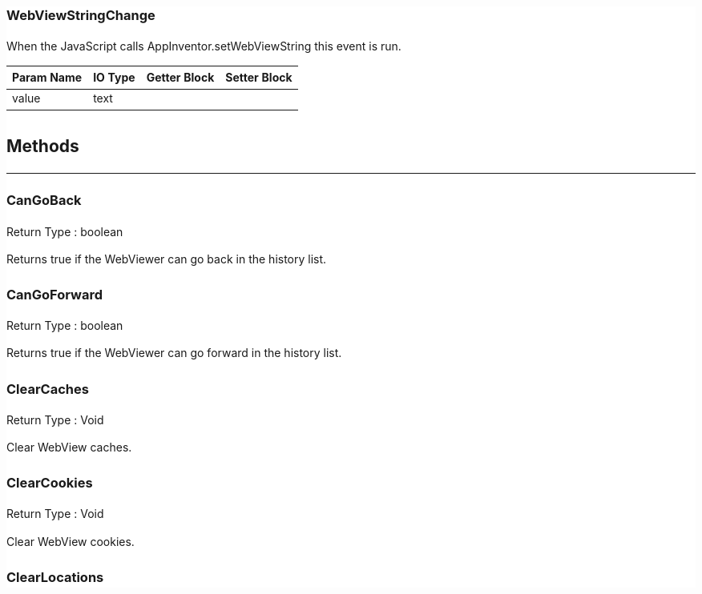 ### WebViewStringChange

<div block-type = "component_event" component-selector = "WebViewer" event-selector = "WebViewStringChange" id = "webviewer-webviewstringchange"></div>

When the JavaScript calls AppInventor.setWebViewString this event is run.

| Param Name | IO Type                        | Getter Block                                                                                                 | Setter Block                                                                                                 |
| :--------- | :----------------------------- | :----------------------------------------------------------------------------------------------------------- | :----------------------------------------------------------------------------------------------------------- |
| value      | <span class="text">text</span> | <div block-type = "getter" variable-name = value id = "param-get-webviewer-webviewstringchange-value"></div> | <div block-type = "setter" variable-name = value id = "param-set-webviewer-webviewstringchange-value"></div> |

## Methods

---

### CanGoBack

<div block-type = "component_method" component-selector = "WebViewer" method-selector = "CanGoBack" id = "webviewer-cangoback"></div>

Return Type : <span class="boolean">boolean</span>

Returns true if the WebViewer can go back in the history list.

### CanGoForward

<div block-type = "component_method" component-selector = "WebViewer" method-selector = "CanGoForward" id = "webviewer-cangoforward"></div>

Return Type : <span class="boolean">boolean</span>

Returns true if the WebViewer can go forward in the history list.

### ClearCaches

<div block-type = "component_method" component-selector = "WebViewer" method-selector = "ClearCaches" id = "webviewer-clearcaches"></div>

Return Type : <span class="void">Void</span>

Clear WebView caches.

### ClearCookies

<div block-type = "component_method" component-selector = "WebViewer" method-selector = "ClearCookies" id = "webviewer-clearcookies"></div>

Return Type : <span class="void">Void</span>

Clear WebView cookies.

### ClearLocations

<div block-type = "component_method" component-selector = "WebViewer" method-selector = "ClearLocations" id = "webviewer-clearlocations"></div>
